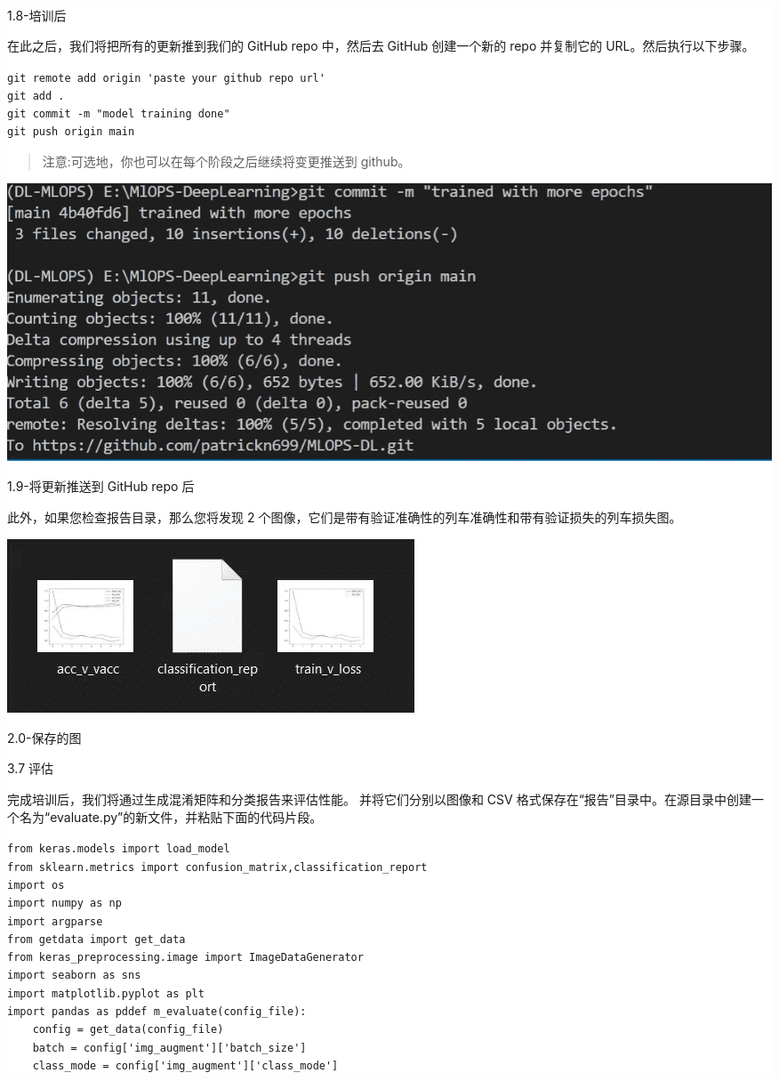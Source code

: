 1.8-培训后

在此之后，我们将把所有的更新推到我们的 GitHub repo 中，然后去 GitHub 创建一个新的 repo 并复制它的 URL。然后执行以下步骤。

```
git remote add origin 'paste your github repo url'
git add .
git commit -m "model training done"
git push origin main
```

> 注意:可选地，你也可以在每个阶段之后继续将变更推送到 github。

![](img/66e38972693b6b0f5f21ea3d117abe12.png)

1.9-将更新推送到 GitHub repo 后

此外，如果您检查报告目录，那么您将发现 2 个图像，它们是带有验证准确性的列车准确性和带有验证损失的列车损失图。

![](img/1d37c579673eabe38c006d31c79182a2.png)

2.0-保存的图

3.7 评估

完成培训后，我们将通过生成混淆矩阵和分类报告来评估性能。
并将它们分别以图像和 CSV 格式保存在“报告”目录中。在源目录中创建一个名为“evaluate.py”的新文件，并粘贴下面的代码片段。

```
from keras.models import load_model
from sklearn.metrics import confusion_matrix,classification_report
import os
import numpy as np
import argparse
from getdata import get_data
from keras_preprocessing.image import ImageDataGenerator
import seaborn as sns
import matplotlib.pyplot as plt
import pandas as pddef m_evaluate(config_file):
    config = get_data(config_file)
    batch = config['img_augment']['batch_size']
    class_mode = config['img_augment']['class_mode']
```